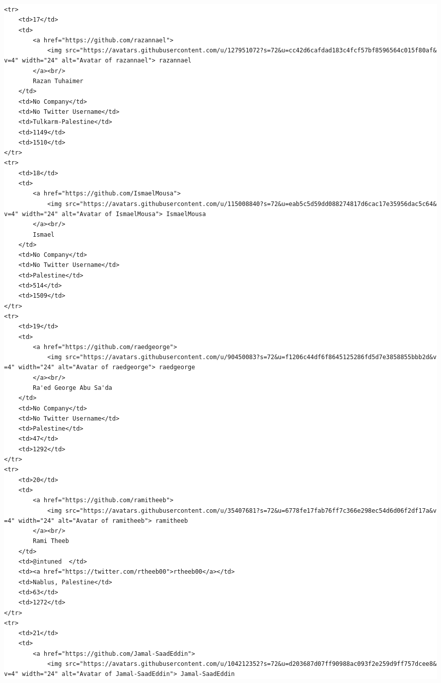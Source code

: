 	<tr>
		<td>17</td>
		<td>
			<a href="https://github.com/razannael">
				<img src="https://avatars.githubusercontent.com/u/127951072?s=72&u=cc42d6cafdad183c4fcf57bf8596564c015f80af&v=4" width="24" alt="Avatar of razannael"> razannael
			</a><br/>
			Razan Tuhaimer
		</td>
		<td>No Company</td>
		<td>No Twitter Username</td>
		<td>Tulkarm-Palestine</td>
		<td>1149</td>
		<td>1510</td>
	</tr>
	<tr>
		<td>18</td>
		<td>
			<a href="https://github.com/IsmaelMousa">
				<img src="https://avatars.githubusercontent.com/u/115008840?s=72&u=eab5c5d59dd088274817d6cac17e35956dac5c64&v=4" width="24" alt="Avatar of IsmaelMousa"> IsmaelMousa
			</a><br/>
			Ismael
		</td>
		<td>No Company</td>
		<td>No Twitter Username</td>
		<td>Palestine</td>
		<td>514</td>
		<td>1509</td>
	</tr>
	<tr>
		<td>19</td>
		<td>
			<a href="https://github.com/raedgeorge">
				<img src="https://avatars.githubusercontent.com/u/90450083?s=72&u=f1206c44df6f8645125286fd5d7e3858855bbb2d&v=4" width="24" alt="Avatar of raedgeorge"> raedgeorge
			</a><br/>
			Ra'ed George Abu Sa'da
		</td>
		<td>No Company</td>
		<td>No Twitter Username</td>
		<td>Palestine</td>
		<td>47</td>
		<td>1292</td>
	</tr>
	<tr>
		<td>20</td>
		<td>
			<a href="https://github.com/ramitheeb">
				<img src="https://avatars.githubusercontent.com/u/35407681?s=72&u=6778fe17fab76ff7c366e298ec54d6d06f2df17a&v=4" width="24" alt="Avatar of ramitheeb"> ramitheeb
			</a><br/>
			Rami Theeb
		</td>
		<td>@intuned  </td>
		<td><a href="https://twitter.com/rtheeb00">rtheeb00</a></td>
		<td>Nablus, Palestine</td>
		<td>63</td>
		<td>1272</td>
	</tr>
	<tr>
		<td>21</td>
		<td>
			<a href="https://github.com/Jamal-SaadEddin">
				<img src="https://avatars.githubusercontent.com/u/104212352?s=72&u=d203687d07ff90988ac093f2e259d9ff757dcee8&v=4" width="24" alt="Avatar of Jamal-SaadEddin"> Jamal-SaadEddin